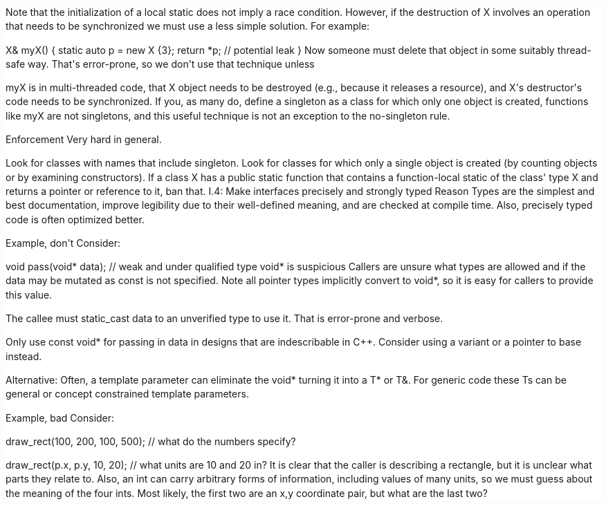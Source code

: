 Note that the initialization of a local static does not imply a race condition. However, if the destruction of X involves an operation that needs to be synchronized we must use a less simple solution. For example:

X& myX()
{
    static auto p = new X {3};
    return *p;  // potential leak
}
Now someone must delete that object in some suitably thread-safe way. That's error-prone, so we don't use that technique unless

myX is in multi-threaded code,
that X object needs to be destroyed (e.g., because it releases a resource), and
X's destructor's code needs to be synchronized.
If you, as many do, define a singleton as a class for which only one object is created, functions like myX are not singletons, and this useful technique is not an exception to the no-singleton rule.

Enforcement
Very hard in general.

Look for classes with names that include singleton.
Look for classes for which only a single object is created (by counting objects or by examining constructors).
If a class X has a public static function that contains a function-local static of the class' type X and returns a pointer or reference to it, ban that.
I.4: Make interfaces precisely and strongly typed
Reason
Types are the simplest and best documentation, improve legibility due to their well-defined meaning, and are checked at compile time. Also, precisely typed code is often optimized better.

Example, don't
Consider:

void pass(void* data);    // weak and under qualified type void* is suspicious
Callers are unsure what types are allowed and if the data may be mutated as const is not specified. Note all pointer types implicitly convert to void*, so it is easy for callers to provide this value.

The callee must static_cast data to an unverified type to use it. That is error-prone and verbose.

Only use const void* for passing in data in designs that are indescribable in C++. Consider using a variant or a pointer to base instead.

Alternative: Often, a template parameter can eliminate the void* turning it into a T* or T&. For generic code these Ts can be general or concept constrained template parameters.

Example, bad
Consider:

draw_rect(100, 200, 100, 500); // what do the numbers specify?

draw_rect(p.x, p.y, 10, 20); // what units are 10 and 20 in?
It is clear that the caller is describing a rectangle, but it is unclear what parts they relate to. Also, an int can carry arbitrary forms of information, including values of many units, so we must guess about the meaning of the four ints. Most likely, the first two are an x,y coordinate pair, but what are the last two?
